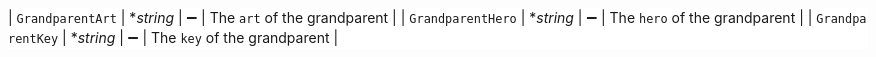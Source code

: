 | `GrandparentArt`                                                                                                                                                                                                                                                                                                                                                                                                                                                                                        | **string*                                                                                                                                                                                                                                                                                                                                                                                                                                                                                               | :heavy_minus_sign:                                                                                                                                                                                                                                                                                                                                                                                                                                                                                      | The `art` of the grandparent                                                                                                                                                                                                                                                                                                                                                                                                                                                                            |
| `GrandparentHero`                                                                                                                                                                                                                                                                                                                                                                                                                                                                                       | **string*                                                                                                                                                                                                                                                                                                                                                                                                                                                                                               | :heavy_minus_sign:                                                                                                                                                                                                                                                                                                                                                                                                                                                                                      | The `hero` of the grandparent                                                                                                                                                                                                                                                                                                                                                                                                                                                                           |
| `GrandparentKey`                                                                                                                                                                                                                                                                                                                                                                                                                                                                                        | **string*                                                                                                                                                                                                                                                                                                                                                                                                                                                                                               | :heavy_minus_sign:                                                                                                                                                                                                                                                                                                                                                                                                                                                                                      | The `key` of the grandparent                                                                                                                                                                                                                                                                                                                                                                                                                                                                            |